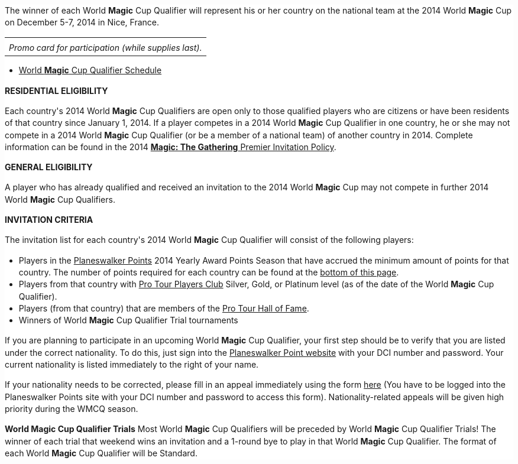
The winner of each World **Magic** Cup Qualifier will represent his or her country on the national team at the 2014 World **Magic** Cup on December 5-7, 2014 in Nice, France.




|  |
| --- |
|  |
| *Promo card for participation (while supplies last).* |

* [World **Magic** Cup Qualifier Schedule](http://archive.wizards.com/Magic/TCG/Events.aspx?x=mtg/event/worldmagiccup/qualifierlist)

**RESIDENTIAL ELIGIBILITY**  

Each country's 2014 World **Magic** Cup Qualifiers are open only to those qualified players who are citizens or have been residents of that country since January 1, 2014. If a player competes in a 2014 World **Magic** Cup Qualifier in one country, he or she may not compete in a 2014 World **Magic** Cup Qualifier (or be a member of a national team) of another country in 2014. Complete information can be found in the 2014 [**Magic: The Gathering** Premier Invitation Policy](http://wpn.wizards.com/en/resources/rules-documents).


**GENERAL ELIGIBILITY**  

A player who has already qualified and received an invitation to the 2014 World **Magic** Cup may not compete in further 2014 World **Magic** Cup Qualifiers.


**INVITATION CRITERIA**  

The invitation list for each country's 2014 World **Magic** Cup Qualifier will consist of the following players:


* Players in the [Planeswalker Points](http://www.wizards.com/Magic/PlaneswalkerPoints) 2014 Yearly Award Points Season that have accrued the minimum amount of points for that country. The number of points required for each country can be found at the [bottom of this page](#countries).
* Players from that country with  [Pro Tour Players Club](http://www.wizards.com/Magic/TCG/Events.aspx?x=protour/standings/proplayersclub1213) Silver, Gold, or Platinum level (as of the date of the World **Magic** Cup Qualifier).
* Players (from that country) that are members of the [Pro Tour Hall of Fame](/en/node/574031).
* Winners of World **Magic** Cup Qualifier Trial tournaments

If you are planning to participate in an upcoming World **Magic** Cup Qualifier, your first step should be to verify that you are listed under the correct nationality. To do this, just sign into the [Planeswalker Point website](http://www.planeswalkerpoints.com) with your DCI number and password. Your current nationality is listed immediately to the right of your name.


If your nationality needs to be corrected, please fill in an appeal immediately using the form [here](https://www.wizards.com/Magic/PlaneswalkerPoints/Information#Appeals) (You have to be logged into the Planeswalker Points site with your DCI number and password to access this form). Nationality-related appeals will be given high priority during the WMCQ season.


**World Magic Cup Qualifier Trials** Most World **Magic** Cup Qualifiers will be preceded by World **Magic** Cup Qualifier Trials! The winner of each trial that weekend wins an invitation and a 1-round bye to play in that World **Magic** Cup Qualifier. The format of each World **Magic** Cup Qualifier will be Standard.

